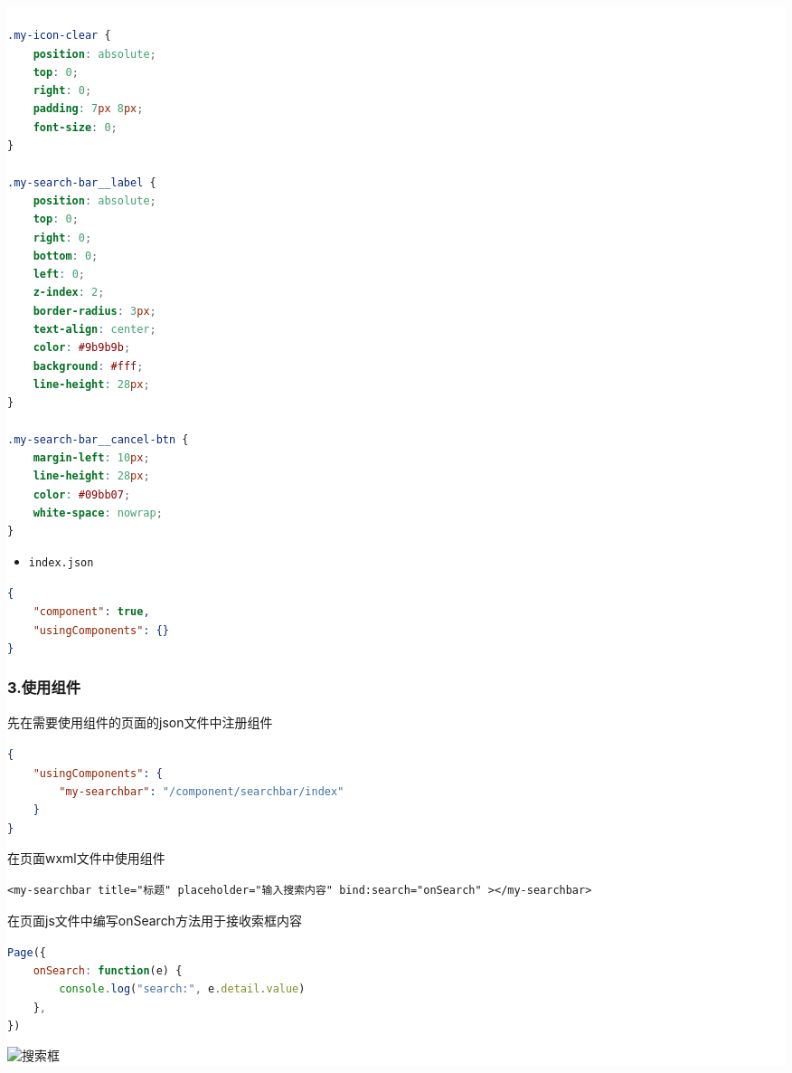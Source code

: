 ```css

.my-icon-clear {
    position: absolute;
    top: 0;
    right: 0;
    padding: 7px 8px;
    font-size: 0;
}

.my-search-bar__label {
    position: absolute;
    top: 0;
    right: 0;
    bottom: 0;
    left: 0;
    z-index: 2;
    border-radius: 3px;
    text-align: center;
    color: #9b9b9b;
    background: #fff;
    line-height: 28px;
}

.my-search-bar__cancel-btn {
    margin-left: 10px;
    line-height: 28px;
    color: #09bb07;
    white-space: nowrap;
}
```
- `index.json`
```json
{
    "component": true,
    "usingComponents": {}
}
```

### 3.使用组件
先在需要使用组件的页面的json文件中注册组件
```json
{
    "usingComponents": {
        "my-searchbar": "/component/searchbar/index"
    }
}
```
在页面wxml文件中使用组件
```
<my-searchbar title="标题" placeholder="输入搜索内容" bind:search="onSearch" ></my-searchbar>
```
在页面js文件中编写onSearch方法用于接收索框内容
```js
Page({
    onSearch: function(e) {
        console.log("search:", e.detail.value)
    },
})
```
![搜索框](https://upload-images.jianshu.io/upload_images/704059-df592828ef2241fa.gif?imageMogr2/auto-orient/strip)


